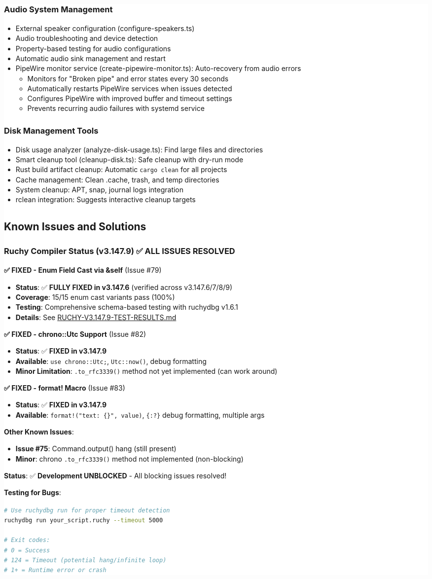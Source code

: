 ### Audio System Management
- External speaker configuration (configure-speakers.ts)
- Audio troubleshooting and device detection
- Property-based testing for audio configurations
- Automatic audio sink management and restart
- PipeWire monitor service (create-pipewire-monitor.ts): Auto-recovery from audio errors
  - Monitors for "Broken pipe" and error states every 30 seconds
  - Automatically restarts PipeWire services when issues detected
  - Configures PipeWire with improved buffer and timeout settings
  - Prevents recurring audio failures with systemd service

### Disk Management Tools
- Disk usage analyzer (analyze-disk-usage.ts): Find large files and directories
- Smart cleanup tool (cleanup-disk.ts): Safe cleanup with dry-run mode
- Rust build artifact cleanup: Automatic `cargo clean` for all projects
- Cache management: Clean .cache, trash, and temp directories
- System cleanup: APT, snap, journal logs integration
- rclean integration: Suggests interactive cleanup targets

## Known Issues and Solutions

### Ruchy Compiler Status (v3.147.9) ✅ ALL ISSUES RESOLVED

**✅ FIXED - Enum Field Cast via &self** (Issue #79)
- **Status**: ✅ **FULLY FIXED in v3.147.6** (verified across v3.147.6/7/8/9)
- **Coverage**: 15/15 enum cast variants pass (100%)
- **Testing**: Comprehensive schema-based testing with ruchydbg v1.6.1
- **Details**: See [RUCHY-V3.147.9-TEST-RESULTS.md](RUCHY-V3.147.9-TEST-RESULTS.md)

**✅ FIXED - chrono::Utc Support** (Issue #82)
- **Status**: ✅ **FIXED in v3.147.9**
- **Available**: `use chrono::Utc;`, `Utc::now()`, debug formatting
- **Minor Limitation**: `.to_rfc3339()` method not yet implemented (can work around)

**✅ FIXED - format! Macro** (Issue #83)
- **Status**: ✅ **FIXED in v3.147.9**
- **Available**: `format!("text: {}", value)`, `{:?}` debug formatting, multiple args

**Other Known Issues**:
- **Issue #75**: Command.output() hang (still present)
- **Minor**: chrono `.to_rfc3339()` method not implemented (non-blocking)

**Status**: ✅ **Development UNBLOCKED** - All blocking issues resolved!

**Testing for Bugs**:
```bash
# Use ruchydbg run for proper timeout detection
ruchydbg run your_script.ruchy --timeout 5000

# Exit codes:
# 0 = Success
# 124 = Timeout (potential hang/infinite loop)
# 1+ = Runtime error or crash
```
